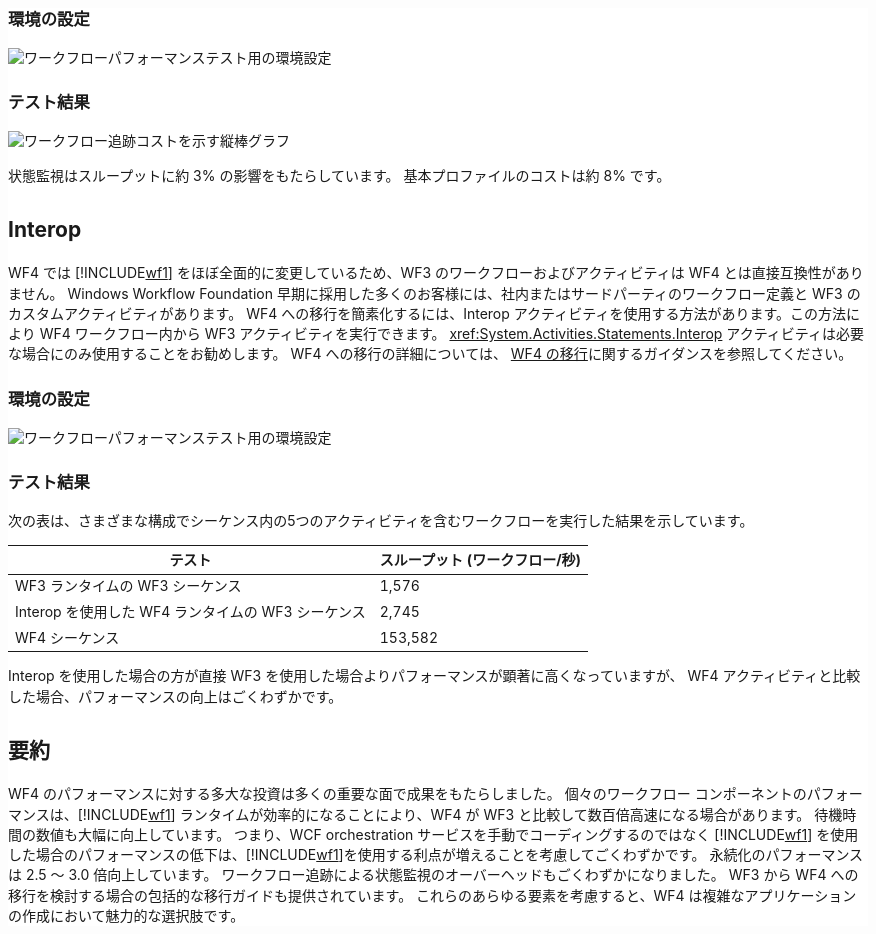 ### <a name="environment-setup"></a>環境の設定
 ![ワークフローパフォーマンステスト用の環境設定](./media/performance/performance-test-environment.gif)

### <a name="test-results"></a>テスト結果

 ![ワークフロー追跡コストを示す縦棒グラフ](./media/performance/workflow-tracking-costs.gif)

 状態監視はスループットに約 3% の影響をもたらしています。  基本プロファイルのコストは約 8% です。

## <a name="interop"></a>Interop
 WF4 では [!INCLUDE[wf1](../../../includes/wf1-md.md)] をほぼ全面的に変更しているため、WF3 のワークフローおよびアクティビティは WF4 とは直接互換性がありません。  Windows Workflow Foundation 早期に採用した多くのお客様には、社内またはサードパーティのワークフロー定義と WF3 のカスタムアクティビティがあります。  WF4 への移行を簡素化するには、Interop アクティビティを使用する方法があります。この方法により WF4 ワークフロー内から WF3 アクティビティを実行できます。  <xref:System.Activities.Statements.Interop> アクティビティは必要な場合にのみ使用することをお勧めします。 WF4 への移行の詳細については、 [WF4 の移行](https://go.microsoft.com/fwlink/?LinkID=153313)に関するガイダンスを参照してください。

### <a name="environment-setup"></a>環境の設定
 ![ワークフローパフォーマンステスト用の環境設定](./media/performance/performance-test-environment.gif)

### <a name="test-results"></a>テスト結果
 
次の表は、さまざまな構成でシーケンス内の5つのアクティビティを含むワークフローを実行した結果を示しています。

|テスト|スループット (ワークフロー/秒)|
|----------|-----------------------------------|
|WF3 ランタイムの WF3 シーケンス|1,576|
|Interop を使用した WF4 ランタイムの WF3 シーケンス|2,745|
|WF4 シーケンス|153,582|

 Interop を使用した場合の方が直接 WF3 を使用した場合よりパフォーマンスが顕著に高くなっていますが、  WF4 アクティビティと比較した場合、パフォーマンスの向上はごくわずかです。

## <a name="summary"></a>要約
 WF4 のパフォーマンスに対する多大な投資は多くの重要な面で成果をもたらしました。  個々のワークフロー コンポーネントのパフォーマンスは、[!INCLUDE[wf1](../../../includes/wf1-md.md)] ランタイムが効率的になることにより、WF4 が WF3 と比較して数百倍高速になる場合があります。  待機時間の数値も大幅に向上しています。  つまり、WCF orchestration サービスを手動でコーディングするのではなく [!INCLUDE[wf1](../../../includes/wf1-md.md)] を使用した場合のパフォーマンスの低下は、[!INCLUDE[wf1](../../../includes/wf1-md.md)]を使用する利点が増えることを考慮してごくわずかです。  永続化のパフォーマンスは 2.5 ～ 3.0 倍向上しています。  ワークフロー追跡による状態監視のオーバーヘッドもごくわずかになりました。  WF3 から WF4 への移行を検討する場合の包括的な移行ガイドも提供されています。  これらのあらゆる要素を考慮すると、WF4 は複雑なアプリケーションの作成において魅力的な選択肢です。
